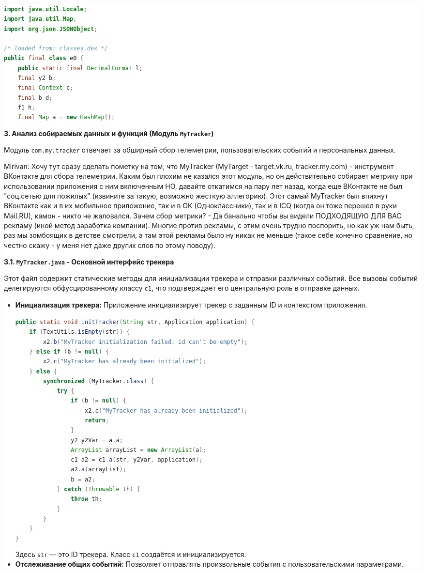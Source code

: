 ```1:25:app/src/main/java/com/my/tracker/obfuscated/e0.java
import java.util.Locale;
import java.util.Map;
import org.json.JSONObject;

/* loaded from: classes.dex */
public final class e0 {
    public static final DecimalFormat l;
    final y2 b;
    final Context c;
    final b d;
    f1 h;
    final Map a = new HashMap();
```

**3. Анализ собираемых данных и функций (Модуль `MyTracker`)**

Модуль `com.my.tracker` отвечает за обширный сбор телеметрии, пользовательских событий и персональных данных.

Mirivan: Хочу тут сразу сделать пометку на том, что MyTracker (MyTarget - target.vk.ru, tracker.my.com) - инструмент ВКонтакте для сбора телеметрии. Каким был плохим не казался этот модуль, но он действительно собирает метрику при использовании приложения с ним включенным НО, давайте откатимся на пару лет назад, когда еще ВКонтакте не был "соц.сетью для пожилых" (извините за такую, возможно жесткую аллегорию). Этот самый MyTracker был впихнут ВКонтакте как и в их мобильное приложение, так и в ОК (Одноклассники), так и в ICQ (когда он тоже перешел в руки Mail.RU), камон - никто не жаловался. Зачем сбор метрики? - Да банально чтобы вы видели ПОДХОДЯЩУЮ ДЛЯ ВАС рекламу (иной метод заработка компании). Многие против рекламы, с этим очень трудно поспорить, но как уж нам быть, раз мы зомбоящик в детстве смотрели, а там этой рекламы было ну никак не меньше (такое себе конечно сравнение, но честно скажу - у меня нет даже других слов по этому поводу).

**3.1. `MyTracker.java` - Основной интерфейс трекера**

Этот файл содержит статические методы для инициализации трекера и отправки различных событий. Все вызовы событий делегируются обфусцированному классу `c1`, что подтверждает его центральную роль в отправке данных.

*   **Инициализация трекера:** Приложение инициализирует трекер с заданным ID и контекстом приложения.
    ```106:128:app/src/main/java/com/my/tracker/MyTracker.java
    public static void initTracker(String str, Application application) {
        if (TextUtils.isEmpty(str)) {
            x2.b("MyTracker initialization failed: id can't be empty");
        } else if (b != null) {
            x2.c("MyTracker has already been initialized");
        } else {
            synchronized (MyTracker.class) {
                try {
                    if (b != null) {
                        x2.c("MyTracker has already been initialized");
                        return;
                    }
                    y2 y2Var = a.a;
                    ArrayList arrayList = new ArrayList(a);
                    c1 a2 = c1.a(str, y2Var, application);
                    a2.a(arrayList);
                    b = a2;
                } catch (Throwable th) {
                    throw th;
                }
            }
        }
    }
    ```
    Здесь `str` — это ID трекера. Класс `c1` создаётся и инициализируется.
*   **Отслеживание общих событий:** Позволяет отправлять произвольные события с пользовательскими параметрами.